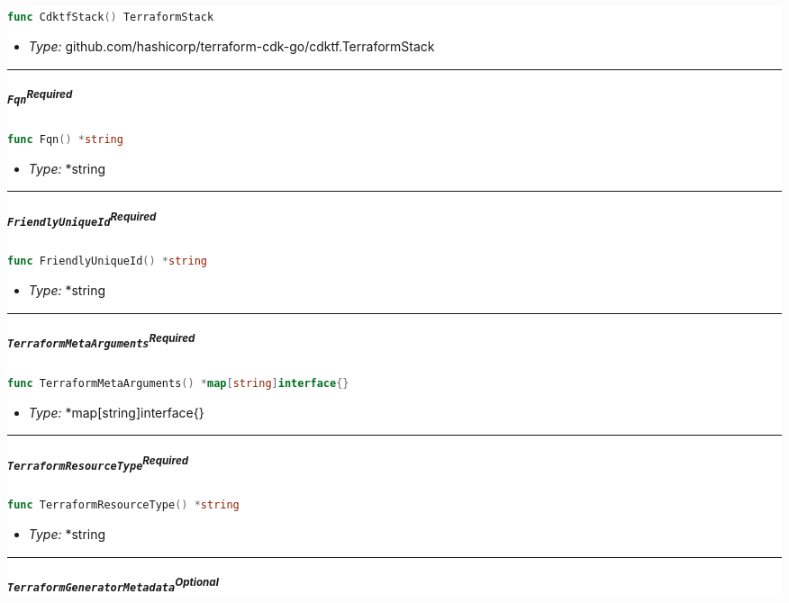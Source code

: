 ```go
func CdktfStack() TerraformStack
```

- *Type:* github.com/hashicorp/terraform-cdk-go/cdktf.TerraformStack

---

##### `Fqn`<sup>Required</sup> <a name="Fqn" id="@cdktf/provider-okta.appAutoLogin.AppAutoLogin.property.fqn"></a>

```go
func Fqn() *string
```

- *Type:* *string

---

##### `FriendlyUniqueId`<sup>Required</sup> <a name="FriendlyUniqueId" id="@cdktf/provider-okta.appAutoLogin.AppAutoLogin.property.friendlyUniqueId"></a>

```go
func FriendlyUniqueId() *string
```

- *Type:* *string

---

##### `TerraformMetaArguments`<sup>Required</sup> <a name="TerraformMetaArguments" id="@cdktf/provider-okta.appAutoLogin.AppAutoLogin.property.terraformMetaArguments"></a>

```go
func TerraformMetaArguments() *map[string]interface{}
```

- *Type:* *map[string]interface{}

---

##### `TerraformResourceType`<sup>Required</sup> <a name="TerraformResourceType" id="@cdktf/provider-okta.appAutoLogin.AppAutoLogin.property.terraformResourceType"></a>

```go
func TerraformResourceType() *string
```

- *Type:* *string

---

##### `TerraformGeneratorMetadata`<sup>Optional</sup> <a name="TerraformGeneratorMetadata" id="@cdktf/provider-okta.appAutoLogin.AppAutoLogin.property.terraformGeneratorMetadata"></a>
